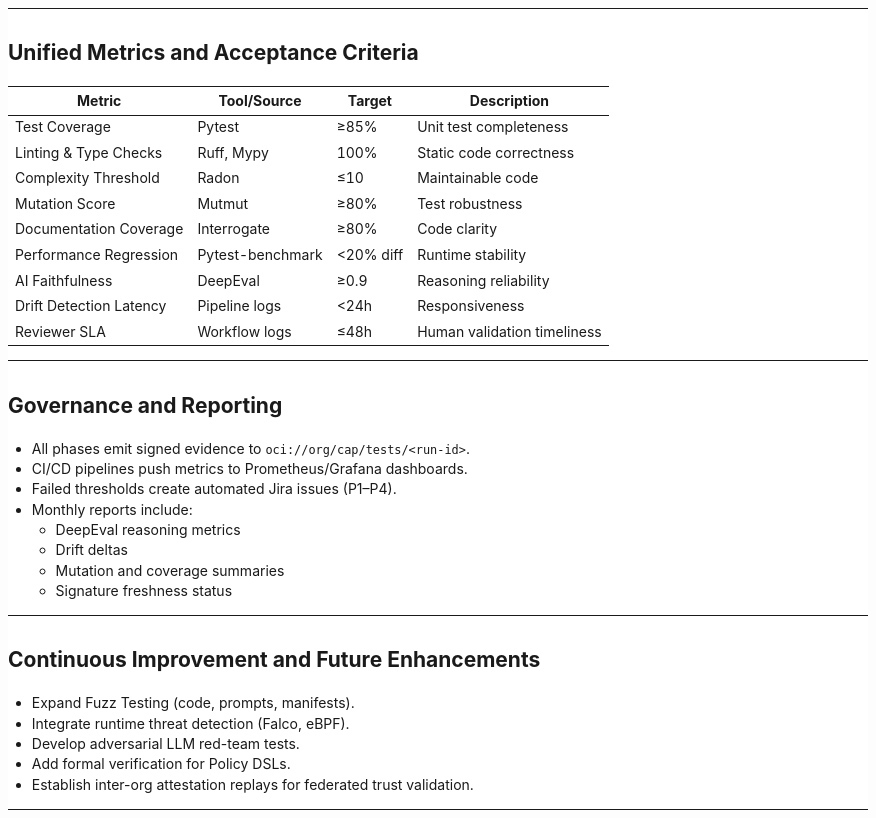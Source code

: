 
---

## Unified Metrics and Acceptance Criteria

| Metric | Tool/Source | Target | Description |
| ------- | ------------ | ------- | ------------ |
| Test Coverage | Pytest | ≥85% | Unit test completeness |
| Linting & Type Checks | Ruff, Mypy | 100% | Static code correctness |
| Complexity Threshold | Radon | ≤10 | Maintainable code |
| Mutation Score | Mutmut | ≥80% | Test robustness |
| Documentation Coverage | Interrogate | ≥80% | Code clarity |
| Performance Regression | Pytest-benchmark | <20% diff | Runtime stability |
| AI Faithfulness | DeepEval | ≥0.9 | Reasoning reliability |
| Drift Detection Latency | Pipeline logs | <24h | Responsiveness |
| Reviewer SLA | Workflow logs | ≤48h | Human validation timeliness |

---

## Governance and Reporting

- All phases emit signed evidence to `oci://org/cap/tests/<run-id>`.
- CI/CD pipelines push metrics to Prometheus/Grafana dashboards.
- Failed thresholds create automated Jira issues (P1–P4).
- Monthly reports include:
  - DeepEval reasoning metrics
  - Drift deltas
  - Mutation and coverage summaries
  - Signature freshness status

---

## Continuous Improvement and Future Enhancements

- Expand Fuzz Testing (code, prompts, manifests).
- Integrate runtime threat detection (Falco, eBPF).
- Develop adversarial LLM red-team tests.
- Add formal verification for Policy DSLs.
- Establish inter-org attestation replays for federated trust validation.

---

